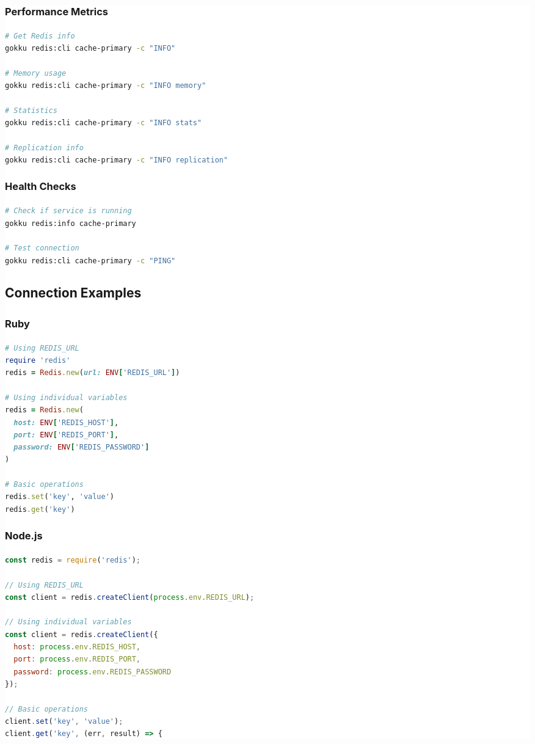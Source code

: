 ### Performance Metrics

```bash
# Get Redis info
gokku redis:cli cache-primary -c "INFO"

# Memory usage
gokku redis:cli cache-primary -c "INFO memory"

# Statistics
gokku redis:cli cache-primary -c "INFO stats"

# Replication info
gokku redis:cli cache-primary -c "INFO replication"
```

### Health Checks

```bash
# Check if service is running
gokku redis:info cache-primary

# Test connection
gokku redis:cli cache-primary -c "PING"
```

## Connection Examples

### Ruby

```ruby
# Using REDIS_URL
require 'redis'
redis = Redis.new(url: ENV['REDIS_URL'])

# Using individual variables
redis = Redis.new(
  host: ENV['REDIS_HOST'],
  port: ENV['REDIS_PORT'],
  password: ENV['REDIS_PASSWORD']
)

# Basic operations
redis.set('key', 'value')
redis.get('key')
```

### Node.js

```javascript
const redis = require('redis');

// Using REDIS_URL
const client = redis.createClient(process.env.REDIS_URL);

// Using individual variables
const client = redis.createClient({
  host: process.env.REDIS_HOST,
  port: process.env.REDIS_PORT,
  password: process.env.REDIS_PASSWORD
});

// Basic operations
client.set('key', 'value');
client.get('key', (err, result) => {
```